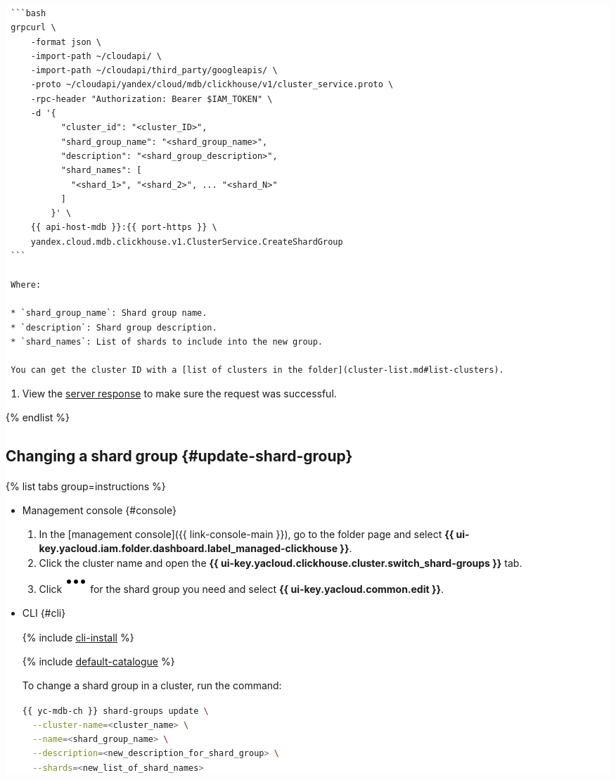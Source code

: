      ```bash
     grpcurl \
         -format json \
         -import-path ~/cloudapi/ \
         -import-path ~/cloudapi/third_party/googleapis/ \
         -proto ~/cloudapi/yandex/cloud/mdb/clickhouse/v1/cluster_service.proto \
         -rpc-header "Authorization: Bearer $IAM_TOKEN" \
         -d '{
               "cluster_id": "<cluster_ID>",
               "shard_group_name": "<shard_group_name>",
               "description": "<shard_group_description>",
               "shard_names": [
                 "<shard_1>", "<shard_2>", ... "<shard_N>"
               ]
             }' \
         {{ api-host-mdb }}:{{ port-https }} \
         yandex.cloud.mdb.clickhouse.v1.ClusterService.CreateShardGroup
     ```

     Where:

     * `shard_group_name`: Shard group name.
     * `description`: Shard group description.
     * `shard_names`: List of shards to include into the new group.

     You can get the cluster ID with a [list of clusters in the folder](cluster-list.md#list-clusters).

  1. View the [server response](../api-ref/grpc/Cluster/createShardGroup.md#yandex.cloud.operation.Operation) to make sure the request was successful.

{% endlist %}

## Changing a shard group {#update-shard-group}

{% list tabs group=instructions %}

- Management console {#console}

  1. In the [management console]({{ link-console-main }}), go to the folder page and select **{{ ui-key.yacloud.iam.folder.dashboard.label_managed-clickhouse }}**.
  1. Click the cluster name and open the **{{ ui-key.yacloud.clickhouse.cluster.switch_shard-groups }}** tab.
  1. Click ![image](../../_assets/console-icons/ellipsis.svg) for the shard group you need and select **{{ ui-key.yacloud.common.edit }}**.

- CLI {#cli}

  {% include [cli-install](../../_includes/cli-install.md) %}

  {% include [default-catalogue](../../_includes/default-catalogue.md) %}

  To change a shard group in a cluster, run the command:

  ```bash
  {{ yc-mdb-ch }} shard-groups update \
    --cluster-name=<cluster_name> \
    --name=<shard_group_name> \
    --description=<new_description_for_shard_group> \
    --shards=<new_list_of_shard_names>
  ```

